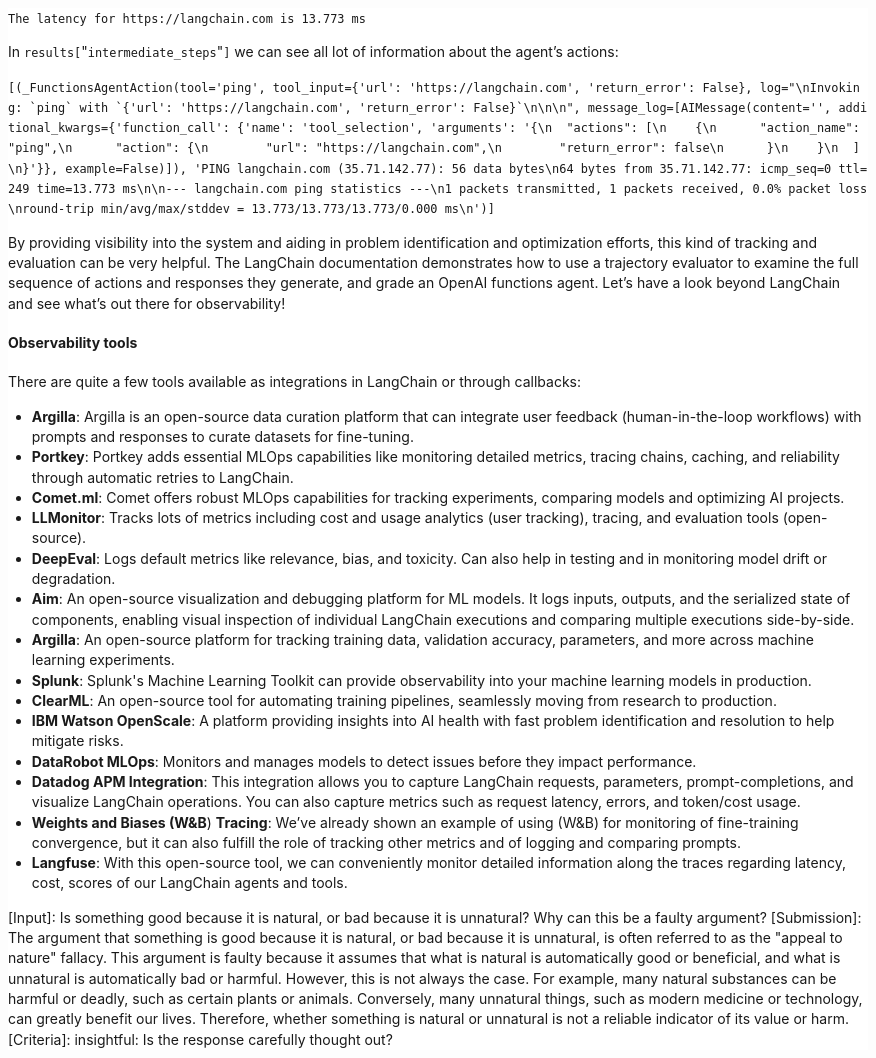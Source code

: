 ```
The latency for https://langchain.com is 13.773 ms
```

In `results[`"`intermediate_steps`"`]` we can see all lot of information about the agent’s actions:

```
[(_FunctionsAgentAction(tool='ping', tool_input={'url': 'https://langchain.com', 'return_error': False}, log="\nInvoking: `ping` with `{'url': 'https://langchain.com', 'return_error': False}`\n\n\n", message_log=[AIMessage(content='', additional_kwargs={'function_call': {'name': 'tool_selection', 'arguments': '{\n  "actions": [\n    {\n      "action_name": "ping",\n      "action": {\n        "url": "https://langchain.com",\n        "return_error": false\n      }\n    }\n  ]\n}'}}, example=False)]), 'PING langchain.com (35.71.142.77): 56 data bytes\n64 bytes from 35.71.142.77: icmp_seq=0 ttl=249 time=13.773 ms\n\n--- langchain.com ping statistics ---\n1 packets transmitted, 1 packets received, 0.0% packet loss\nround-trip min/avg/max/stddev = 13.773/13.773/13.773/0.000 ms\n')]
```

By providing visibility into the system and aiding in problem identification and optimization efforts, this kind of tracking and evaluation can be very helpful. The LangChain documentation demonstrates how to use a trajectory evaluator to examine the full sequence of actions and responses they generate, and grade an OpenAI functions agent. Let’s have a look beyond LangChain and see what’s out there for observability!

#### Observability tools

There are quite a few tools available as integrations in LangChain or through callbacks:

* **Argilla**: Argilla is an open-source data curation platform that can integrate user feedback (human-in-the-loop workflows) with prompts and responses to curate datasets for fine-tuning.
* **Portkey**: Portkey adds essential MLOps capabilities like monitoring detailed metrics, tracing chains, caching, and reliability through automatic retries to LangChain.
* **Comet.ml**: Comet offers robust MLOps capabilities for tracking experiments, comparing models and optimizing AI projects.
* **LLMonitor**: Tracks lots of metrics including cost and usage analytics (user tracking), tracing, and evaluation tools (open-source).
* **DeepEval**: Logs default metrics like relevance, bias, and toxicity. Can also help in testing and in monitoring model drift or degradation.
* **Aim**: An open-source visualization and debugging platform for ML models. It logs inputs, outputs, and the serialized state of components, enabling visual inspection of individual LangChain executions and comparing multiple executions side-by-side.
* **Argilla**: An open-source platform for tracking training data, validation accuracy, parameters, and more across machine learning experiments.
* **Splunk**: Splunk's Machine Learning Toolkit can provide observability into your machine learning models in production.
* **ClearML**: An open-source tool for automating training pipelines, seamlessly moving from research to production.
* **IBM Watson OpenScale**: A platform providing insights into AI health with fast problem identification and resolution to help mitigate risks.
* **DataRobot MLOps**: Monitors and manages models to detect issues before they impact performance.
* **Datadog APM Integration**: This integration allows you to capture LangChain requests, parameters, prompt-completions, and visualize LangChain operations. You can also capture metrics such as request latency, errors, and token/cost usage.
* **Weights and Biases (W\&B**) **Tracing**: We’ve already shown an example of using (W\&B) for monitoring of fine-training convergence, but it can also fulfill the role of tracking other metrics and of logging and comparing prompts.
* **Langfuse**: With this open-source tool, we can conveniently monitor detailed information along the traces regarding latency, cost, scores of our LangChain agents and tools.


[Input]: Is something good because it is natural, or bad because it is unnatural? Why can this be a faulty argument?
[Submission]: The argument that something is good because it is natural, or bad because it is unnatural, is often referred to as the "appeal to nature" fallacy. This argument is faulty because it assumes that what is natural is automatically good or beneficial, and what is unnatural is automatically bad or harmful. However, this is not always the case. For example, many natural substances can be harmful or deadly, such as certain plants or animals. Conversely, many unnatural things, such as modern medicine or technology, can greatly benefit our lives. Therefore, whether something is natural or unnatural is not a reliable indicator of its value or harm.
[Criteria]: insightful: Is the response carefully thought out?